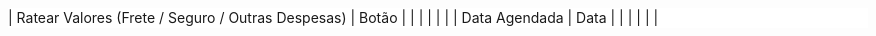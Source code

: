 | Ratear Valores (Frete / Seguro / Outras Despesas) |               Botão               |                                                                                                                                                                                                                                                                                                                                                                                                                                                                                                                                                                                                                                                                                                                                                                                                                                                                                                                                                                                                                                                                                                                                                                                                                                                                                                                                                                                                                                                                                                                                                                                                                                                                                                                                                                                                              |                               |                                                                                                                                                                                                                                      |                                                                                                        |                                                                                                                                                                                                                                                                                                                                                                                                                                                                                                                                                                                                                                                                                                                                 |
|                   Data Agendada                   |               Data                |                                                                                                                                                                                                                                                                                                                                                                                                                                                                                                                                                                                                                                                                                                                                                                                                                                                                                                                                                                                                                                                                                                                                                                                                                                                                                                                                                                                                                                                                                                                                                                                                                                                                                                                                                                                                              |                               |                                                                                                                                                                                                                                      |                                                                                                        |                                                                                                                                                                                                                                                                                                                                                                                                                                                                                                                                                                                                                                                                                                                                 |